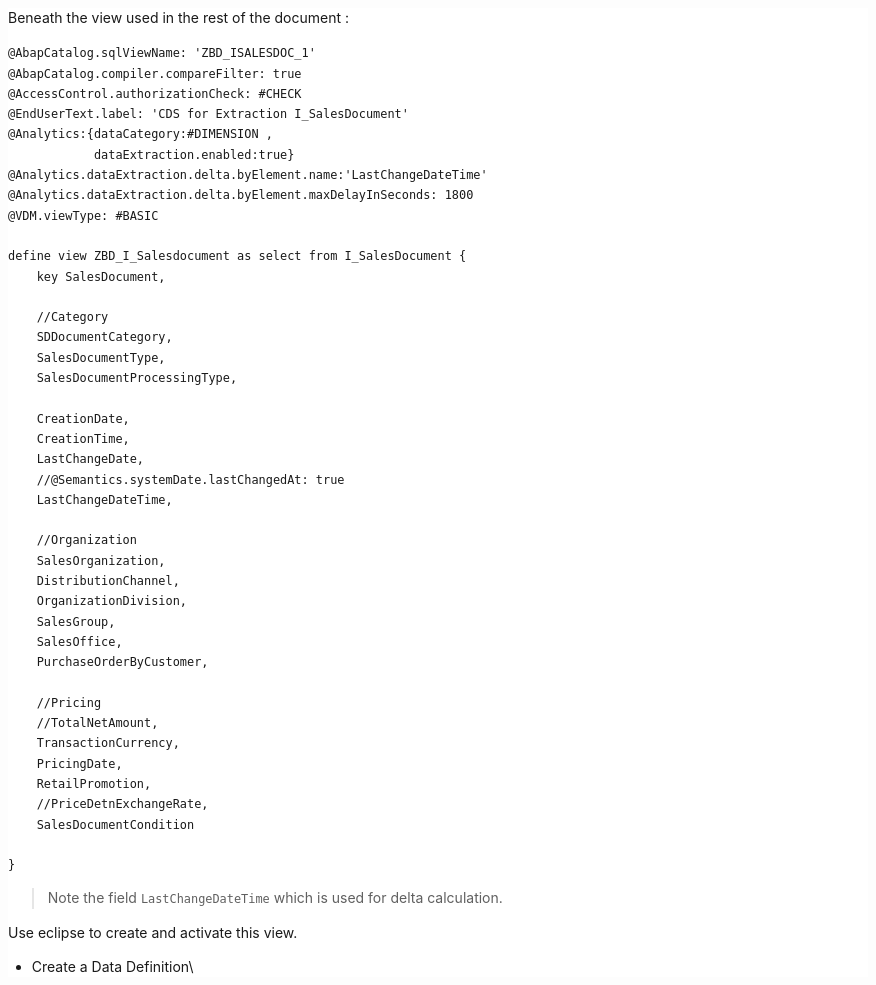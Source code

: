 Beneath the view used in the rest of the document :

```
@AbapCatalog.sqlViewName: 'ZBD_ISALESDOC_1'
@AbapCatalog.compiler.compareFilter: true
@AccessControl.authorizationCheck: #CHECK
@EndUserText.label: 'CDS for Extraction I_SalesDocument'
@Analytics:{dataCategory:#DIMENSION ,
            dataExtraction.enabled:true}
@Analytics.dataExtraction.delta.byElement.name:'LastChangeDateTime'
@Analytics.dataExtraction.delta.byElement.maxDelayInSeconds: 1800
@VDM.viewType: #BASIC

define view ZBD_I_Salesdocument as select from I_SalesDocument {
    key SalesDocument,

    //Category
    SDDocumentCategory,
    SalesDocumentType,
    SalesDocumentProcessingType,

    CreationDate,
    CreationTime,
    LastChangeDate,
    //@Semantics.systemDate.lastChangedAt: true
    LastChangeDateTime,

    //Organization
    SalesOrganization,
    DistributionChannel,
    OrganizationDivision,
    SalesGroup,
    SalesOffice,
    PurchaseOrderByCustomer,
      
    //Pricing
    //TotalNetAmount,
    TransactionCurrency,
    PricingDate,
    RetailPromotion,
    //PriceDetnExchangeRate,
    SalesDocumentCondition
    
}   

```
>Note the field `LastChangeDateTime` which is used for delta calculation.

Use eclipse to create and activate this view.

* Create a Data Definition\